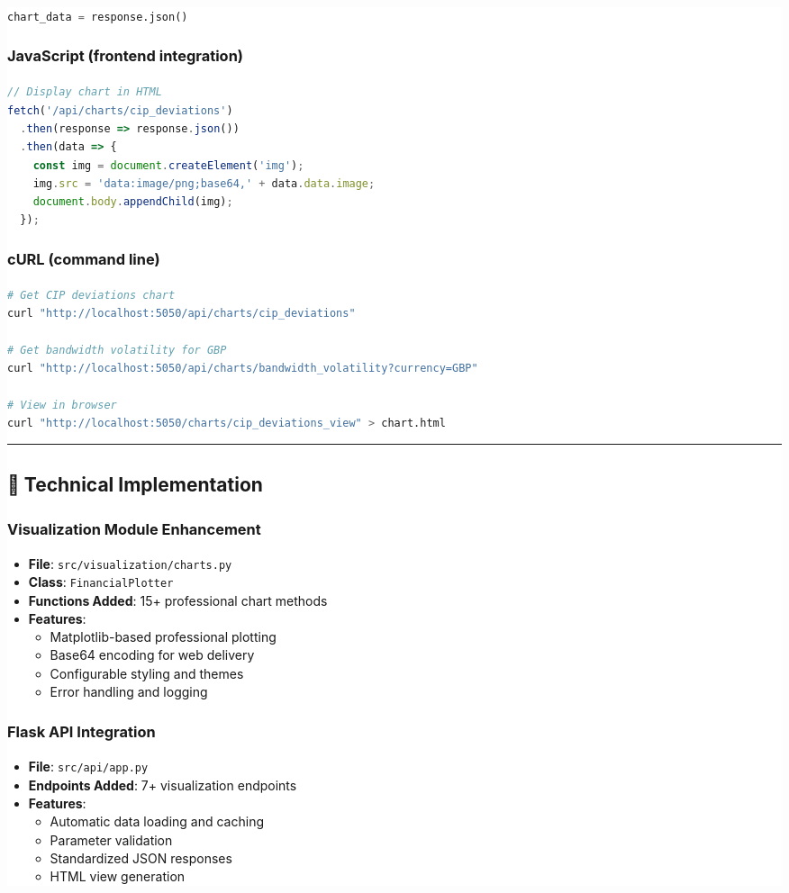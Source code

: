 ```python
chart_data = response.json()
```

### **JavaScript (frontend integration)**
```javascript
// Display chart in HTML
fetch('/api/charts/cip_deviations')
  .then(response => response.json())
  .then(data => {
    const img = document.createElement('img');
    img.src = 'data:image/png;base64,' + data.data.image;
    document.body.appendChild(img);
  });
```

### **cURL (command line)**
```bash
# Get CIP deviations chart
curl "http://localhost:5050/api/charts/cip_deviations"

# Get bandwidth volatility for GBP
curl "http://localhost:5050/api/charts/bandwidth_volatility?currency=GBP"

# View in browser
curl "http://localhost:5050/charts/cip_deviations_view" > chart.html
```

---

## 🔧 **Technical Implementation**

### **Visualization Module Enhancement**
- **File**: `src/visualization/charts.py`
- **Class**: `FinancialPlotter`
- **Functions Added**: 15+ professional chart methods
- **Features**: 
  - Matplotlib-based professional plotting
  - Base64 encoding for web delivery
  - Configurable styling and themes
  - Error handling and logging

### **Flask API Integration**
- **File**: `src/api/app.py`
- **Endpoints Added**: 7+ visualization endpoints
- **Features**:
  - Automatic data loading and caching
  - Parameter validation
  - Standardized JSON responses
  - HTML view generation

